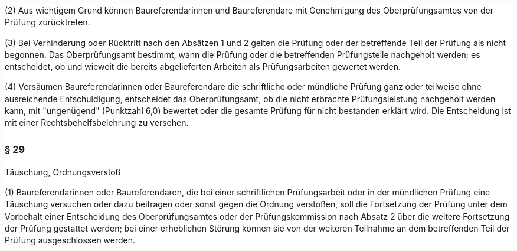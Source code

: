 </div>

<div class="jurAbsatz">

(2) Aus wichtigem Grund können Baureferendarinnen und Baureferendare mit
Genehmigung des Oberprüfungsamtes von der Prüfung zurücktreten.

</div>

<div class="jurAbsatz">

(3) Bei Verhinderung oder Rücktritt nach den Absätzen 1 und 2 gelten die
Prüfung oder der betreffende Teil der Prüfung als nicht begonnen. Das
Oberprüfungsamt bestimmt, wann die Prüfung oder die betreffenden
Prüfungsteile nachgeholt werden; es entscheidet, ob und wieweit die
bereits abgelieferten Arbeiten als Prüfungsarbeiten gewertet werden.

</div>

<div class="jurAbsatz">

(4) Versäumen Baureferendarinnen oder Baureferendare die schriftliche
oder mündliche Prüfung ganz oder teilweise ohne ausreichende
Entschuldigung, entscheidet das Oberprüfungsamt, ob die nicht erbrachte
Prüfungsleistung nachgeholt werden kann, mit "ungenügend" (Punktzahl
6,0) bewertet oder die gesamte Prüfung für nicht bestanden erklärt wird.
Die Entscheidung ist mit einer Rechtsbehelfsbelehrung zu versehen.

</div>

</div>

</div>

</div>

<span id="BJNR223000004BJNE003100000.html"></span>

### § 29  
Täuschung, Ordnungsverstoß

<div>

<div class="jnhtml">

<div>

<div class="jurAbsatz">

(1) Baureferendarinnen oder Baureferendaren, die bei einer schriftlichen
Prüfungsarbeit oder in der mündlichen Prüfung eine Täuschung versuchen
oder dazu beitragen oder sonst gegen die Ordnung verstoßen, soll die
Fortsetzung der Prüfung unter dem Vorbehalt einer Entscheidung des
Oberprüfungsamtes oder der Prüfungskommission nach Absatz 2 über die
weitere Fortsetzung der Prüfung gestattet werden; bei einer erheblichen
Störung können sie von der weiteren Teilnahme an dem betreffenden Teil
der Prüfung ausgeschlossen werden.

</div>
